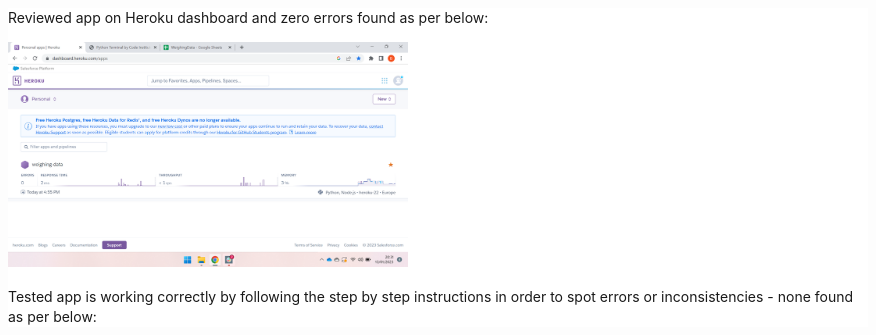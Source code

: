 Reviewed app on Heroku dashboard and zero errors found as per below:

<img src="assets/images/heroku_test.png" alt="Heroku Testing" width="400" height="225">

Tested app is working correctly by following the step by step instructions in order to spot errors or inconsistencies - none found as per below:
